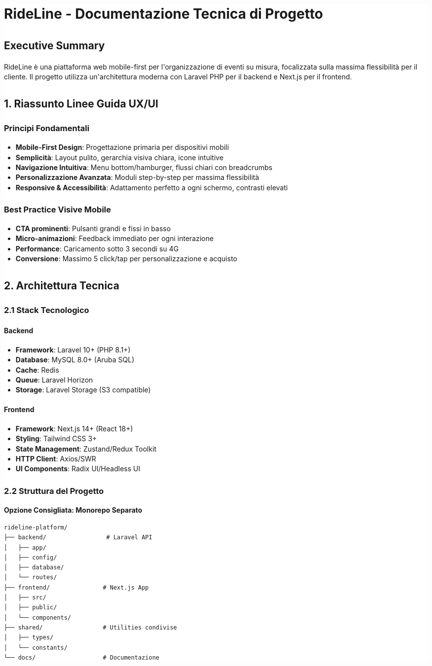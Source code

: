 # RideLine - Documentazione Tecnica di Progetto

## Executive Summary

RideLine è una piattaforma web mobile-first per l'organizzazione di eventi su misura, focalizzata sulla massima flessibilità per il cliente. Il progetto utilizza un'architettura moderna con Laravel PHP per il backend e Next.js per il frontend.

## 1. Riassunto Linee Guida UX/UI

### Principi Fondamentali
- **Mobile-First Design**: Progettazione primaria per dispositivi mobili
- **Semplicità**: Layout pulito, gerarchia visiva chiara, icone intuitive
- **Navigazione Intuitiva**: Menu bottom/hamburger, flussi chiari con breadcrumbs
- **Personalizzazione Avanzata**: Moduli step-by-step per massima flessibilità
- **Responsive & Accessibilità**: Adattamento perfetto a ogni schermo, contrasti elevati

### Best Practice Visive Mobile
- **CTA prominenti**: Pulsanti grandi e fissi in basso
- **Micro-animazioni**: Feedback immediato per ogni interazione
- **Performance**: Caricamento sotto 3 secondi su 4G
- **Conversione**: Massimo 5 click/tap per personalizzazione e acquisto

## 2. Architettura Tecnica

### 2.1 Stack Tecnologico

#### Backend
- **Framework**: Laravel 10+ (PHP 8.1+)
- **Database**: MySQL 8.0+ (Aruba SQL)
- **Cache**: Redis
- **Queue**: Laravel Horizon
- **Storage**: Laravel Storage (S3 compatible)

#### Frontend
- **Framework**: Next.js 14+ (React 18+)
- **Styling**: Tailwind CSS 3+
- **State Management**: Zustand/Redux Toolkit
- **HTTP Client**: Axios/SWR
- **UI Components**: Radix UI/Headless UI

### 2.2 Struttura del Progetto

**Opzione Consigliata: Monorepo Separato**
```
rideline-platform/
├── backend/                 # Laravel API
│   ├── app/
│   ├── config/
│   ├── database/
│   └── routes/
├── frontend/               # Next.js App
│   ├── src/
│   ├── public/
│   └── components/
├── shared/                 # Utilities condivise
│   ├── types/
│   └── constants/
└── docs/                   # Documentazione
```
